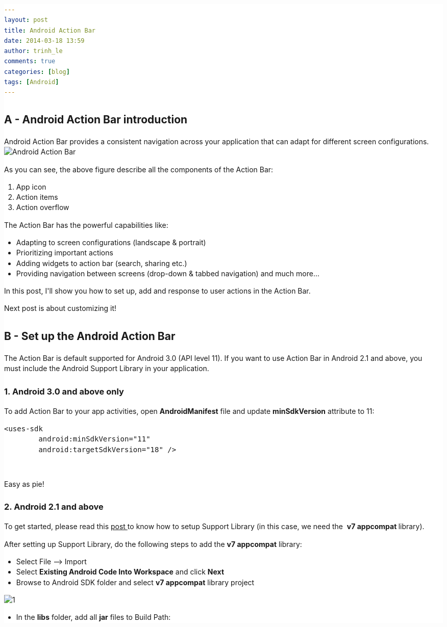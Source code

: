 ```yaml
---
layout: post
title: Android Action Bar
date: 2014-03-18 13:59
author: trinh_le
comments: true
categories: [blog]
tags: [Android]
---
```


<h2>A - Android Action Bar introduction</h2>
Android Action Bar provides a consistent navigation across your application that can adapt for different screen configurations.

<img class="size-full wp-image-1225 aligncenter" src="http://icetea09.com/wp-content/uploads/2014/03/actionbar@2x.png" alt="Android Action Bar" width="500" />

As you can see, the above figure describe all the components of the Action Bar:
<ol>
	<li>App icon</li>
	<li>Action items</li>
	<li>Action overflow</li>
</ol>
The Action Bar has the powerful capabilities like:
<ul>
	<li>Adapting to screen configurations (landscape &amp; portrait)</li>
	<li>Prioritizing important actions</li>
	<li>Adding widgets to action bar (search, sharing etc.)</li>
	<li>Providing navigation between screens (drop-down &amp; tabbed navigation) and much more...</li>
</ul>
In this post, I'll show you how to set up, add and response to user actions in the Action Bar.

Next post is about customizing it!


<h2>B - Set up the Android Action Bar</h2>
The Action Bar is default supported for Android 3.0 (API level 11). If you want to use Action Bar in Android 2.1 and above, you must include the Android Support Library in your application.
<h3>1. Android 3.0 and above only</h3>
To add Action Bar to your app activities, open <strong>AndroidManifest</strong> file and update <strong>minSdkVersion</strong> attribute to 11:
<pre class="lang:default decode:true ">&lt;uses-sdk 
        android:minSdkVersion="11" 
        android:targetSdkVersion="18" /&gt;</pre>
&nbsp;

Easy as pie!
<h3>2. Android 2.1 and above</h3>
To get started, please read this <a href="http://developer.android.com/tools/support-library/setup.html">post </a>to know how to setup Support Library (in this case, we need the  <strong>v7 appcompat </strong>library).

After setting up Support Library, do the following steps to add the <strong>v7 appcompat</strong> library:
<ul>
	<li>Select File --&gt; Import</li>
	<li>Select <strong>Existing Android Code Into Workspace</strong> and click <strong>Next</strong></li>
	<li>Browse to Android SDK folder and select <strong>v7 appcompat</strong> library project</li>
</ul>
<img class="size-full wp-image-1226 aligncenter" src="http://icetea09.com/wp-content/uploads/2014/03/11.png" alt="1" width="522" height="619" />
<ul>
	<li>In the <strong>libs</strong> folder, add all <strong>jar</strong> files to Build Path:</li>
</ul>